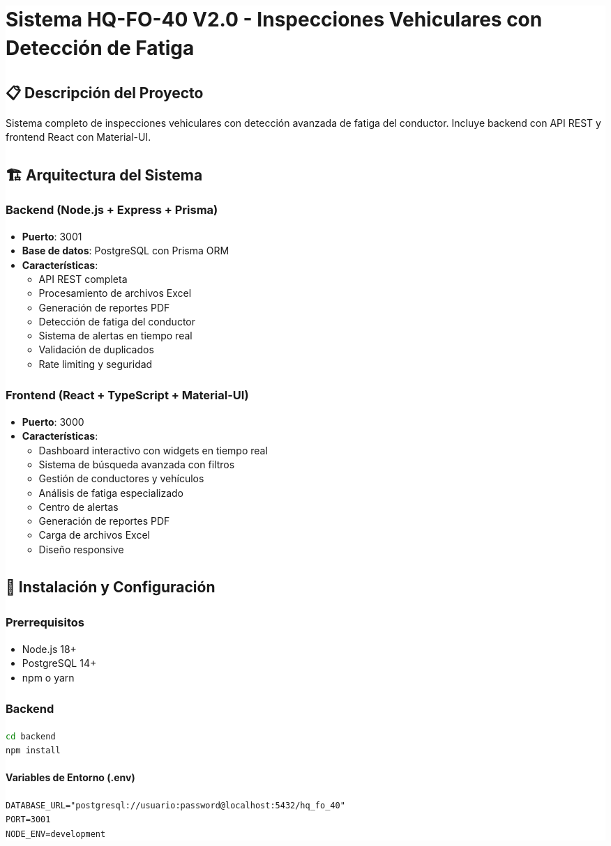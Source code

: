 # Sistema HQ-FO-40 V2.0 - Inspecciones Vehiculares con Detección de Fatiga

## 📋 Descripción del Proyecto

Sistema completo de inspecciones vehiculares con detección avanzada de fatiga del conductor. Incluye backend con API REST y frontend React con Material-UI.

## 🏗️ Arquitectura del Sistema

### Backend (Node.js + Express + Prisma)
- **Puerto**: 3001
- **Base de datos**: PostgreSQL con Prisma ORM
- **Características**:
  - API REST completa
  - Procesamiento de archivos Excel
  - Generación de reportes PDF
  - Detección de fatiga del conductor
  - Sistema de alertas en tiempo real
  - Validación de duplicados
  - Rate limiting y seguridad

### Frontend (React + TypeScript + Material-UI)
- **Puerto**: 3000
- **Características**:
  - Dashboard interactivo con widgets en tiempo real
  - Sistema de búsqueda avanzada con filtros
  - Gestión de conductores y vehículos
  - Análisis de fatiga especializado
  - Centro de alertas
  - Generación de reportes PDF
  - Carga de archivos Excel
  - Diseño responsive

## 🚀 Instalación y Configuración

### Prerrequisitos
- Node.js 18+
- PostgreSQL 14+
- npm o yarn

### Backend
```bash
cd backend
npm install
```

#### Variables de Entorno (.env)
```env
DATABASE_URL="postgresql://usuario:password@localhost:5432/hq_fo_40"
PORT=3001
NODE_ENV=development
```

